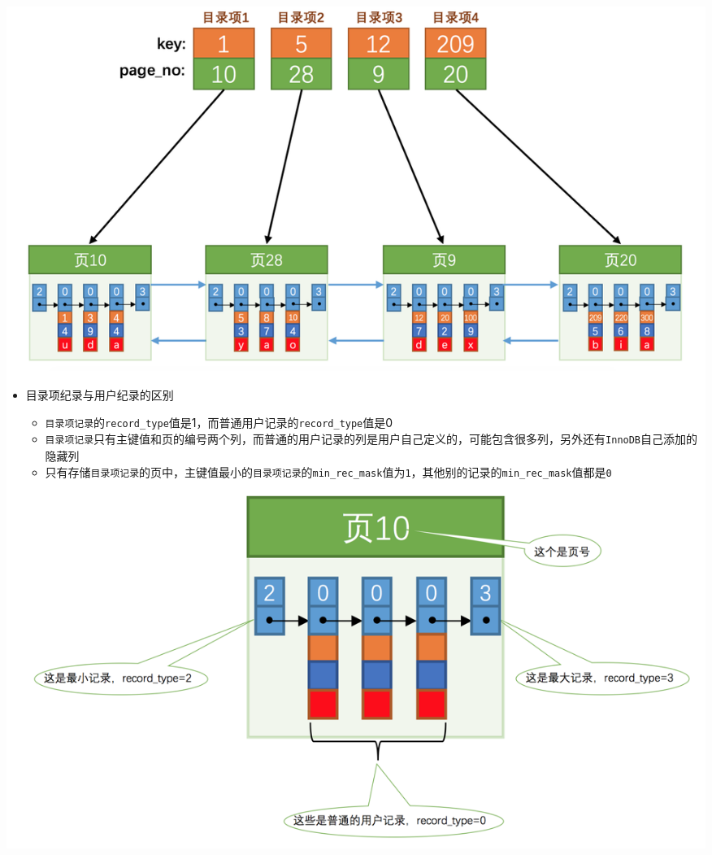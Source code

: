   <div align="center">
    <img src="images/索引的建立过程.png" >
  </div>

- 目录项纪录与用户纪录的区别
  - `目录项记录`的`record_type`值是1，而普通用户记录的`record_type`值是0
  - `目录项记录`只有主键值和页的编号两个列，而普通的用户记录的列是用户自己定义的，可能包含很多列，另外还有`InnoDB`自己添加的隐藏列
  - 只有存储`目录项记录`的页中，主键值最小的`目录项记录`的`min_rec_mask`值为`1`，其他别的记录的`min_rec_mask`值都是`0`

  <div align="center">
    <img src="images/目录项纪录与用户纪录的区别.png" >
  </div>

